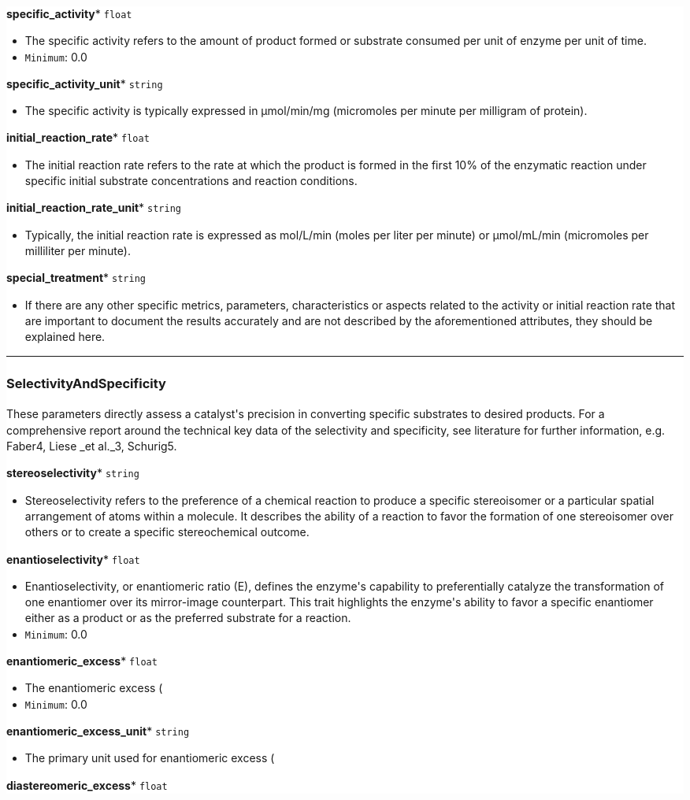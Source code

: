 
__specific_activity__* `float`

- The specific activity refers to the amount of product formed or substrate consumed per unit of enzyme per unit of time.
- `Minimum`: 0.0

__specific_activity_unit__* `string`

- The specific activity is typically expressed in µmol/min/mg (micromoles per minute per milligram of protein).

__initial_reaction_rate__* `float`

- The initial reaction rate refers to the rate at which the product is formed in the first 10% of the enzymatic reaction under specific initial substrate concentrations and reaction conditions.

__initial_reaction_rate_unit__* `string`

- Typically, the initial reaction rate is expressed as mol/L/min (moles per liter per minute) or µmol/mL/min (micromoles per milliliter per minute).

__special_treatment__* `string`

- If there are any other specific metrics, parameters, characteristics or aspects related to the activity or initial reaction rate that are important to document the results accurately and are not described by the aforementioned attributes, they should be explained here.

------

### SelectivityAndSpecificity
These parameters directly assess a catalyst's precision in converting specific substrates to desired products. For a comprehensive report around the technical key data of the selectivity and specificity, see literature for further information, e.g. Faber4, Liese _et al._3, Schurig5.

__stereoselectivity__* `string`

- Stereoselectivity refers to the preference of a chemical reaction to produce a specific stereoisomer or a particular spatial arrangement of atoms within a molecule. It describes the ability of a reaction to favor the formation of one stereoisomer over others or to create a specific stereochemical outcome.

__enantioselectivity__* `float`

- Enantioselectivity, or enantiomeric ratio (E), defines the enzyme's capability to preferentially catalyze the transformation of one enantiomer over its mirror-image counterpart. This trait highlights the enzyme's ability to favor a specific enantiomer either as a product or as the preferred substrate for a reaction.
- `Minimum`: 0.0

__enantiomeric_excess__* `float`

- The enantiomeric excess (
- `Minimum`: 0.0

__enantiomeric_excess_unit__* `string`

- The primary unit used for enantiomeric excess (

__diastereomeric_excess__* `float`
